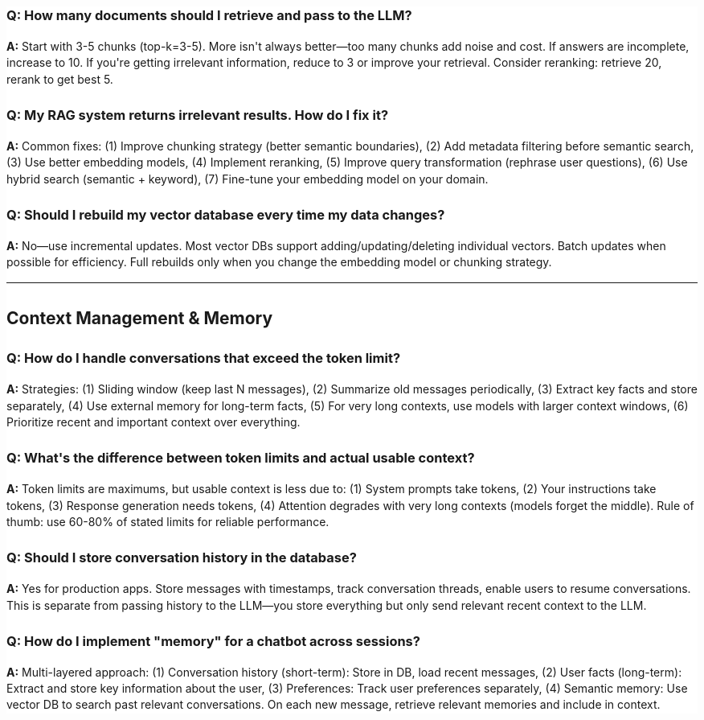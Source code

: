 ### Q: How many documents should I retrieve and pass to the LLM?
**A:** Start with 3-5 chunks (top-k=3-5). More isn't always better—too many chunks add noise and cost. If answers are incomplete, increase to 10. If you're getting irrelevant information, reduce to 3 or improve your retrieval. Consider reranking: retrieve 20, rerank to get best 5.

### Q: My RAG system returns irrelevant results. How do I fix it?
**A:** Common fixes: (1) Improve chunking strategy (better semantic boundaries), (2) Add metadata filtering before semantic search, (3) Use better embedding models, (4) Implement reranking, (5) Improve query transformation (rephrase user questions), (6) Use hybrid search (semantic + keyword), (7) Fine-tune your embedding model on your domain.

### Q: Should I rebuild my vector database every time my data changes?
**A:** No—use incremental updates. Most vector DBs support adding/updating/deleting individual vectors. Batch updates when possible for efficiency. Full rebuilds only when you change the embedding model or chunking strategy.

---

## Context Management & Memory

### Q: How do I handle conversations that exceed the token limit?
**A:** Strategies: (1) Sliding window (keep last N messages), (2) Summarize old messages periodically, (3) Extract key facts and store separately, (4) Use external memory for long-term facts, (5) For very long contexts, use models with larger context windows, (6) Prioritize recent and important context over everything.

### Q: What's the difference between token limits and actual usable context?
**A:** Token limits are maximums, but usable context is less due to: (1) System prompts take tokens, (2) Your instructions take tokens, (3) Response generation needs tokens, (4) Attention degrades with very long contexts (models forget the middle). Rule of thumb: use 60-80% of stated limits for reliable performance.

### Q: Should I store conversation history in the database?
**A:** Yes for production apps. Store messages with timestamps, track conversation threads, enable users to resume conversations. This is separate from passing history to the LLM—you store everything but only send relevant recent context to the LLM.

### Q: How do I implement "memory" for a chatbot across sessions?
**A:** Multi-layered approach: (1) Conversation history (short-term): Store in DB, load recent messages, (2) User facts (long-term): Extract and store key information about the user, (3) Preferences: Track user preferences separately, (4) Semantic memory: Use vector DB to search past relevant conversations. On each new message, retrieve relevant memories and include in context.
